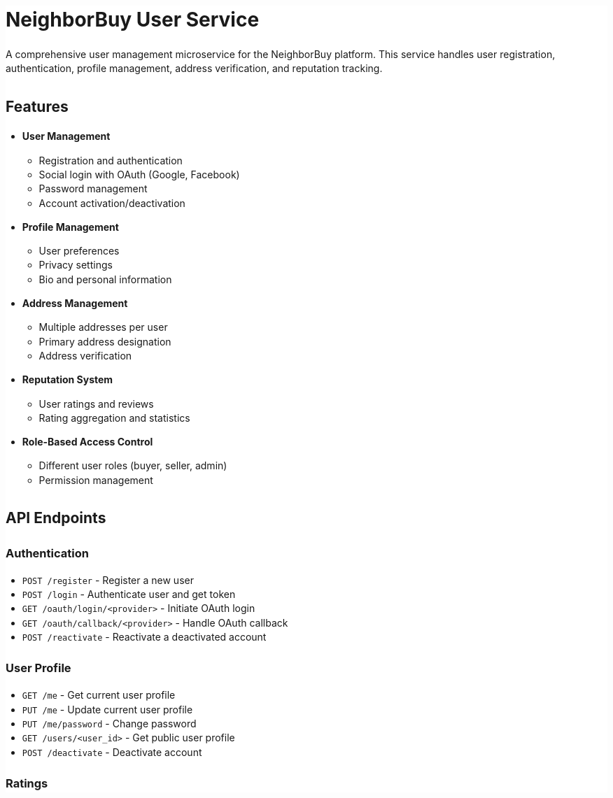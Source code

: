 # NeighborBuy User Service

A comprehensive user management microservice for the NeighborBuy platform. This service handles user registration, authentication, profile management, address verification, and reputation tracking.

## Features

- **User Management**
  - Registration and authentication
  - Social login with OAuth (Google, Facebook)
  - Password management
  - Account activation/deactivation

- **Profile Management**
  - User preferences
  - Privacy settings
  - Bio and personal information

- **Address Management**
  - Multiple addresses per user
  - Primary address designation
  - Address verification

- **Reputation System**
  - User ratings and reviews
  - Rating aggregation and statistics

- **Role-Based Access Control**
  - Different user roles (buyer, seller, admin)
  - Permission management

## API Endpoints

### Authentication

- `POST /register` - Register a new user
- `POST /login` - Authenticate user and get token
- `GET /oauth/login/<provider>` - Initiate OAuth login
- `GET /oauth/callback/<provider>` - Handle OAuth callback
- `POST /reactivate` - Reactivate a deactivated account

### User Profile

- `GET /me` - Get current user profile
- `PUT /me` - Update current user profile
- `PUT /me/password` - Change password
- `GET /users/<user_id>` - Get public user profile
- `POST /deactivate` - Deactivate account

### Ratings
